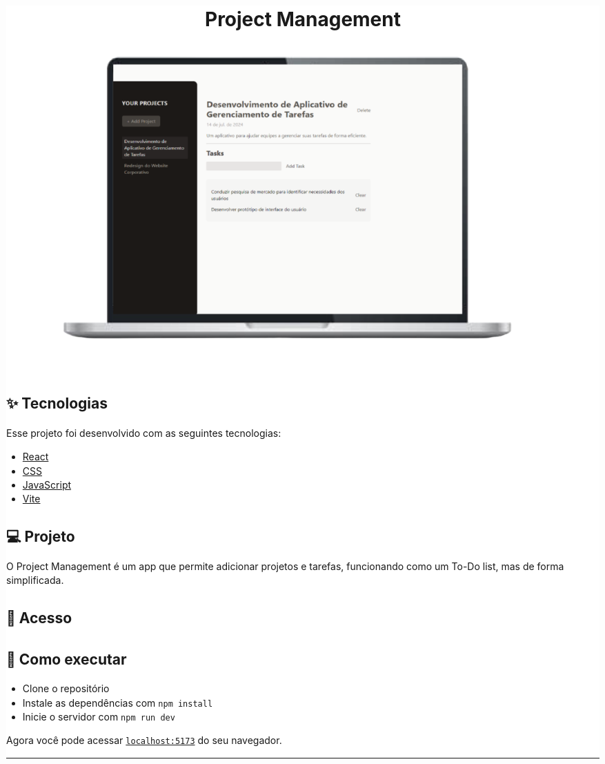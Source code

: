 <h1 align="center">
  Project Management
</h1>

<p align="center">
  <img alt="project_management_img" src="src/about.png" width="90%">
</p>

## ✨ Tecnologias

Esse projeto foi desenvolvido com as seguintes tecnologias:

- [React](https://react.dev)
- [CSS](https://developer.mozilla.org/pt-BR/docs/Web/CSS)
- [JavaScript](https://developer.mozilla.org/pt-BR/docs/Web/JavaScript)
- [Vite](https://vitejs.dev)

## 💻 Projeto

O Project Management é um app que permite adicionar projetos e tarefas, funcionando como um To-Do list, mas de forma simplificada.

## 🔖 Acesso


## 🚀 Como executar

- Clone o repositório
- Instale as dependências com `npm install`
- Inicie o servidor com `npm run dev`

Agora você pode acessar [`localhost:5173`](http://localhost:5173) do seu navegador.

---
